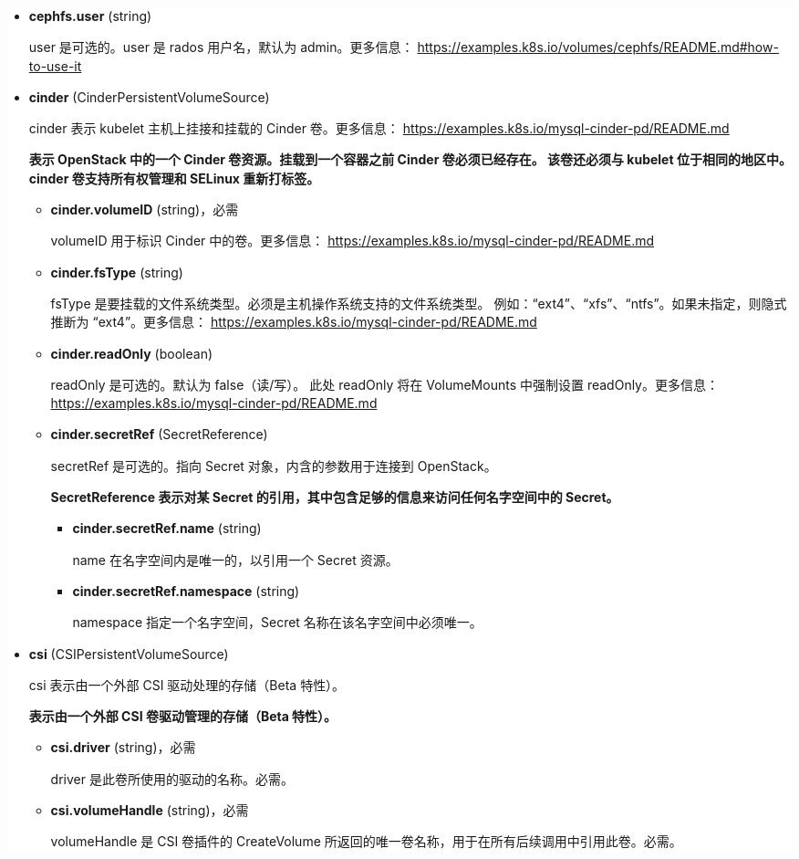   - **cephfs.user** (string)

    user 是可选的。user 是 rados 用户名，默认为 admin。更多信息：
    https://examples.k8s.io/volumes/cephfs/README.md#how-to-use-it


- **cinder** (CinderPersistentVolumeSource)

  cinder 表示 kubelet 主机上挂接和挂载的 Cinder 卷。更多信息：
  https://examples.k8s.io/mysql-cinder-pd/README.md

  <a name="CinderPersistentVolumeSource"></a>
  **表示 OpenStack 中的一个 Cinder 卷资源。挂载到一个容器之前 Cinder 卷必须已经存在。
  该卷还必须与 kubelet 位于相同的地区中。cinder 卷支持所有权管理和 SELinux 重新打标签。**


  - **cinder.volumeID** (string)，必需

    volumeID 用于标识 Cinder 中的卷。更多信息：
    https://examples.k8s.io/mysql-cinder-pd/README.md

  - **cinder.fsType** (string)

    fsType 是要挂载的文件系统类型。必须是主机操作系统支持的文件系统类型。
    例如：“ext4”、“xfs”、“ntfs”。如果未指定，则隐式推断为 “ext4”。更多信息：
    https://examples.k8s.io/mysql-cinder-pd/README.md

  - **cinder.readOnly** (boolean)

    readOnly 是可选的。默认为 false（读/写）。
    此处 readOnly 将在 VolumeMounts 中强制设置 readOnly。更多信息：
    https://examples.k8s.io/mysql-cinder-pd/README.md


  - **cinder.secretRef** (SecretReference)

    secretRef 是可选的。指向 Secret 对象，内含的参数用于连接到 OpenStack。

    <a name="SecretReference"></a>
    **SecretReference 表示对某 Secret 的引用，其中包含足够的信息来访问任何名字空间中的 Secret。**

    - **cinder.secretRef.name** (string)

      name 在名字空间内是唯一的，以引用一个 Secret 资源。

    - **cinder.secretRef.namespace** (string)

      namespace 指定一个名字空间，Secret 名称在该名字空间中必须唯一。


- **csi** (CSIPersistentVolumeSource)

  csi 表示由一个外部 CSI 驱动处理的存储（Beta 特性）。

  <a name="CSIPersistentVolumeSource"></a>
  **表示由一个外部 CSI 卷驱动管理的存储（Beta 特性）。**

  - **csi.driver** (string)，必需

    driver 是此卷所使用的驱动的名称。必需。

  - **csi.volumeHandle** (string)，必需

    volumeHandle 是 CSI 卷插件的 CreateVolume 所返回的唯一卷名称，用于在所有后续调用中引用此卷。必需。
